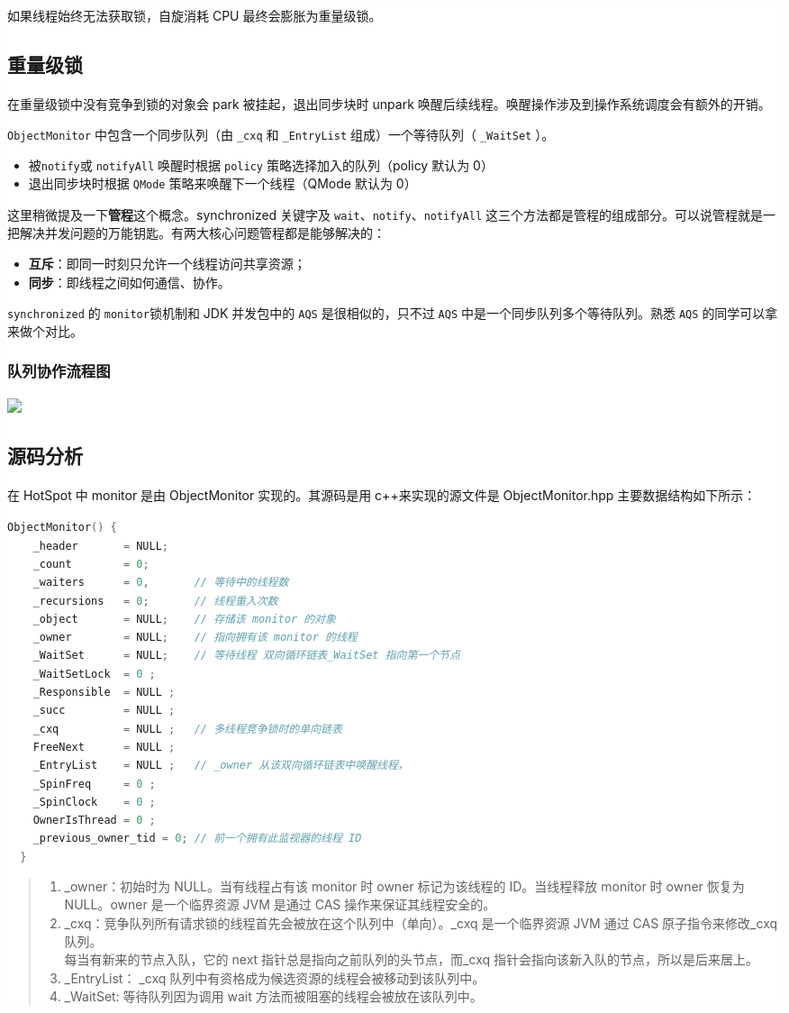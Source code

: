 如果线程始终无法获取锁，自旋消耗 CPU 最终会膨胀为重量级锁。

## 重量级锁

在重量级锁中没有竞争到锁的对象会 park 被挂起，退出同步块时 unpark 唤醒后续线程。唤醒操作涉及到操作系统调度会有额外的开销。

`ObjectMonitor` 中包含一个同步队列（由 `_cxq` 和 `_EntryList` 组成）一个等待队列（ `_WaitSet` ）。

-   被`notify`或 `notifyAll` 唤醒时根据 `policy` 策略选择加入的队列（policy 默认为 0）
-   退出同步块时根据 `QMode` 策略来唤醒下一个线程（QMode 默认为 0）

这里稍微提及一下**管程**这个概念。synchronized 关键字及 `wait`、`notify`、`notifyAll` 这三个方法都是管程的组成部分。可以说管程就是一把解决并发问题的万能钥匙。有两大核心问题管程都是能够解决的：

-   **互斥**：即同一时刻只允许一个线程访问共享资源；
-   **同步**：即线程之间如何通信、协作。

`synchronized` 的 `monitor`锁机制和 JDK 并发包中的 `AQS` 是很相似的，只不过 `AQS` 中是一个同步队列多个等待队列。熟悉 `AQS` 的同学可以拿来做个对比。

### 队列协作流程图

![](https://mmbiz.qlogo.cn/mmbiz_png/3eqXwttvOLtjzibSYqvuZfB4TaSYDTCb1meUg7nebaBTjjiaWzP3fKBYyKiaWtEwg6DicoLRP004VtRNvxJtBfC9ibQ/0?wx_fmt=png&from=appmsg)

## 源码分析

在 HotSpot 中 monitor 是由 ObjectMonitor 实现的。其源码是用 c++来实现的源文件是 ObjectMonitor.hpp 主要数据结构如下所示：


```c++
ObjectMonitor() {
    _header       = NULL;
    _count        = 0;
    _waiters      = 0,       // 等待中的线程数
    _recursions   = 0;       // 线程重入次数
    _object       = NULL;    // 存储该 monitor 的对象
    _owner        = NULL;    // 指向拥有该 monitor 的线程
    _WaitSet      = NULL;    // 等待线程 双向循环链表_WaitSet 指向第一个节点
    _WaitSetLock  = 0 ;
    _Responsible  = NULL ;
    _succ         = NULL ;
    _cxq          = NULL ;   // 多线程竞争锁时的单向链表
    FreeNext      = NULL ;
    _EntryList    = NULL ;   // _owner 从该双向循环链表中唤醒线程，
    _SpinFreq     = 0 ;
    _SpinClock    = 0 ;
    OwnerIsThread = 0 ;
    _previous_owner_tid = 0; // 前一个拥有此监视器的线程 ID
  }
```

> 1.  _owner：初始时为 NULL。当有线程占有该 monitor 时 owner 标记为该线程的 ID。当线程释放 monitor 时 owner 恢复为 NULL。owner 是一个临界资源 JVM 是通过 CAS 操作来保证其线程安全的。
> 2.  _cxq：竞争队列所有请求锁的线程首先会被放在这个队列中（单向）。_cxq 是一个临界资源 JVM 通过 CAS 原子指令来修改_cxq 队列。\
>     每当有新来的节点入队，它的 next 指针总是指向之前队列的头节点，而_cxq 指针会指向该新入队的节点，所以是后来居上。
> 3.  _EntryList： _cxq 队列中有资格成为候选资源的线程会被移动到该队列中。
> 4.  _WaitSet: 等待队列因为调用 wait 方法而被阻塞的线程会被放在该队列中。
